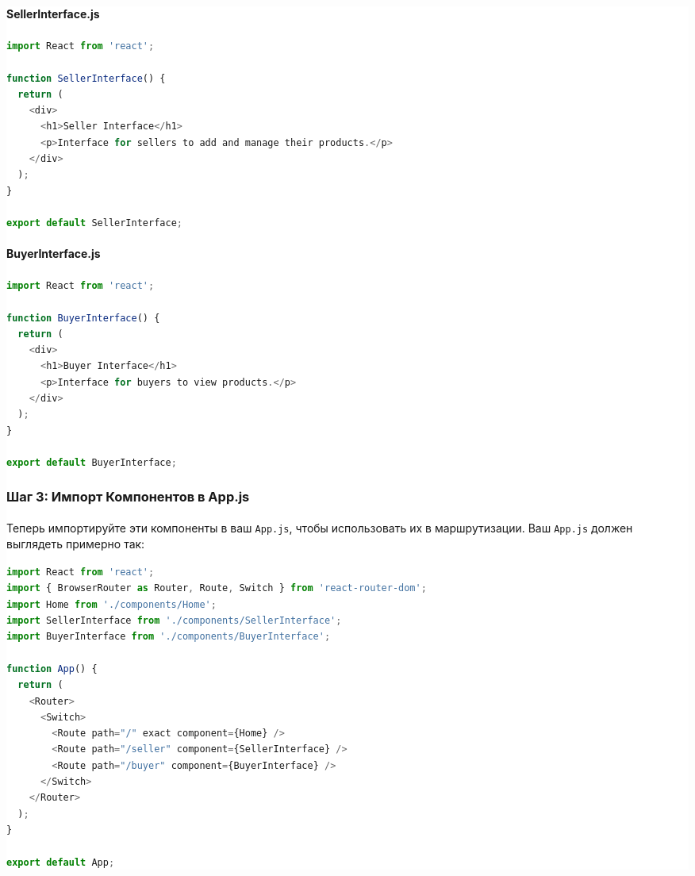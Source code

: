 #### SellerInterface.js

```javascript
import React from 'react';

function SellerInterface() {
  return (
    <div>
      <h1>Seller Interface</h1>
      <p>Interface for sellers to add and manage their products.</p>
    </div>
  );
}

export default SellerInterface;
```

#### BuyerInterface.js

```javascript
import React from 'react';

function BuyerInterface() {
  return (
    <div>
      <h1>Buyer Interface</h1>
      <p>Interface for buyers to view products.</p>
    </div>
  );
}

export default BuyerInterface;
```

### Шаг 3: Импорт Компонентов в App.js

Теперь импортируйте эти компоненты в ваш `App.js`, чтобы использовать их в маршрутизации. Ваш `App.js` должен выглядеть примерно так:

```javascript
import React from 'react';
import { BrowserRouter as Router, Route, Switch } from 'react-router-dom';
import Home from './components/Home';
import SellerInterface from './components/SellerInterface';
import BuyerInterface from './components/BuyerInterface';

function App() {
  return (
    <Router>
      <Switch>
        <Route path="/" exact component={Home} />
        <Route path="/seller" component={SellerInterface} />
        <Route path="/buyer" component={BuyerInterface} />
      </Switch>
    </Router>
  );
}

export default App;
```
